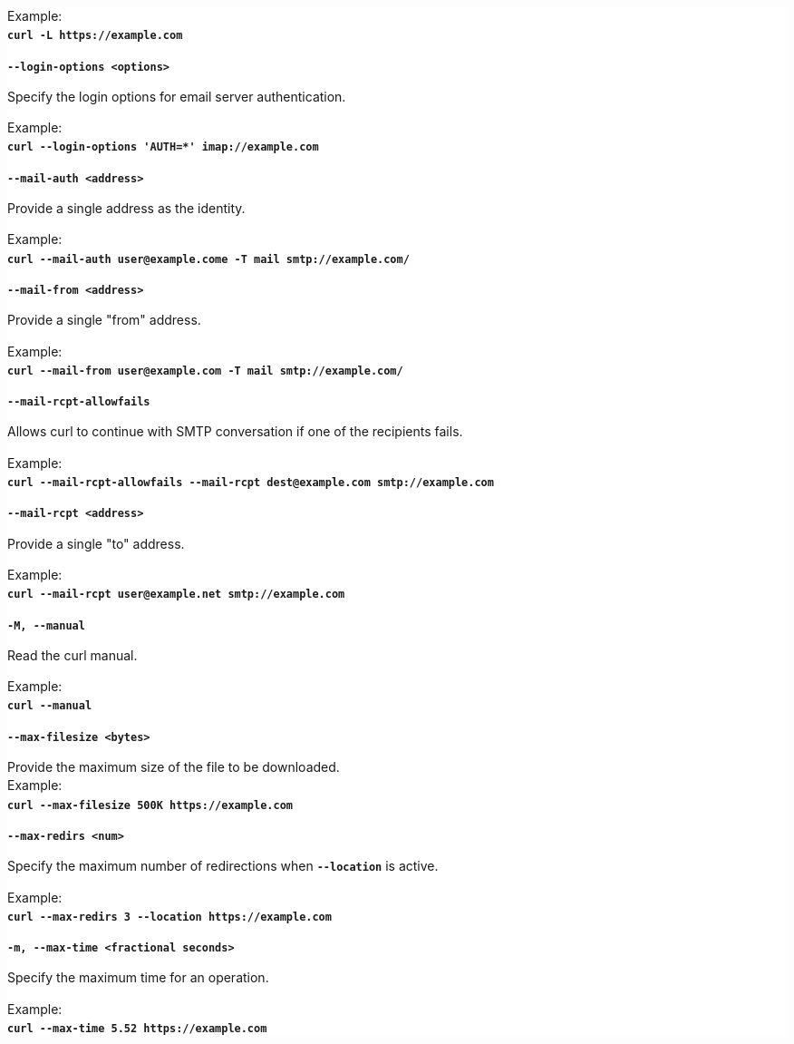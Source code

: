 Example:  
**`curl -L https://example.com`** 

**`--login-options <options>`**

Specify the login options for email server authentication.   
  
Example:  
**`curl --login-options 'AUTH=*' imap://example.com`** 

**`--mail-auth <address>`**

Provide a single address as the identity.   
  
Example:  
**`curl --mail-auth user@example.come -T mail smtp://example.com/`** 

**`--mail-from <address>`**

Provide a single "from" address.  
  
Example:  
**`curl --mail-from user@example.com -T mail smtp://example.com/`** 

**`--mail-rcpt-allowfails`**

Allows curl to continue with SMTP conversation if one of the recipients fails.   
  
Example:  
**`curl --mail-rcpt-allowfails --mail-rcpt dest@example.com smtp://example.com`** 

**`--mail-rcpt <address>`**

Provide a single "to" address.    
  
Example:  
**`curl --mail-rcpt user@example.net smtp://example.com`** 

**`-M, --manual`**

Read the curl manual.   
  
Example:  
**`curl --manual`** 

**`--max-filesize <bytes>`**

Provide the maximum size of the file to be downloaded.    
Example:  
**`curl --max-filesize 500K https://example.com`** 

**`--max-redirs <num>`**

Specify the maximum number of redirections when **`--location`** is active.   
  
Example:  
**`curl --max-redirs 3 --location https://example.com`** 

**`-m, --max-time <fractional seconds>`**

Specify the maximum time for an operation.   
  
Example:  
**`curl --max-time 5.52 https://example.com`** 
